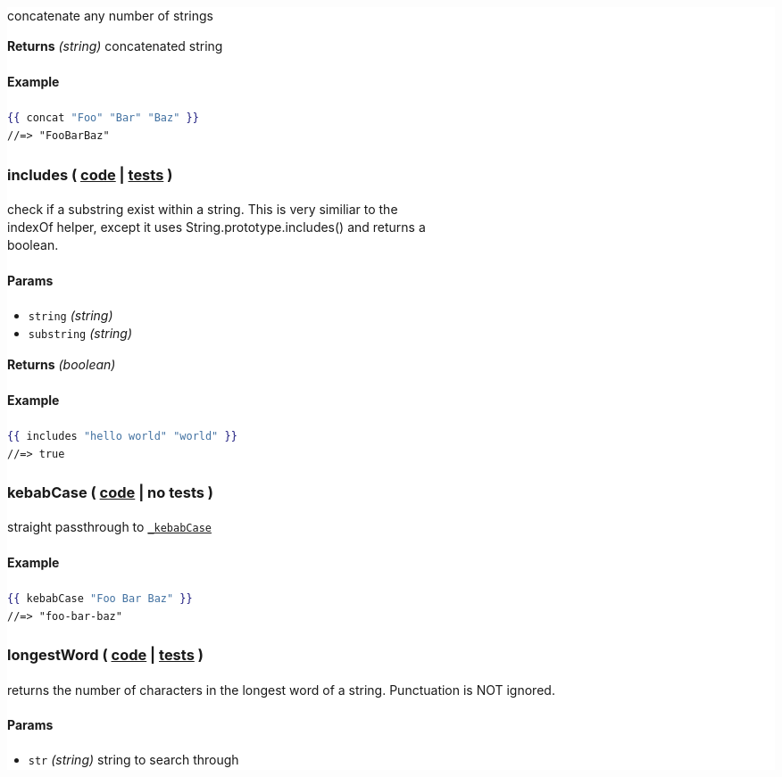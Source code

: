 concatenate any number of strings



**Returns** _(string)_ concatenated string

#### Example

```hbs
{{ concat "Foo" "Bar" "Baz" }}
//=> "FooBarBaz"
```

### includes ( [code](https://github.com/nymag/nymag-handlebars/blob/master/helpers/strings/includes.js) | [tests](https://github.com/nymag/nymag-handlebars/blob/master/helpers/strings/includes.test.js) )

check if a substring exist within a string. This is very similiar to the<br />indexOf helper, except it uses String.prototype.includes() and returns a<br />boolean.

#### Params
* `string` _(string)_ 
* `substring` _(string)_ 

**Returns** _(boolean)_ 

#### Example

```hbs
{{ includes "hello world" "world" }}
//=> true
```

### kebabCase ( [code](https://github.com/nymag/nymag-handlebars/blob/master/helpers/strings/kebabCase.js) | no tests )

straight passthrough to  [`_kebabCase`](https://lodash.com/docs/4.17.4#kebabCase)



#### Example

```hbs
{{ kebabCase "Foo Bar Baz" }}
//=> "foo-bar-baz"
```

### longestWord ( [code](https://github.com/nymag/nymag-handlebars/blob/master/helpers/strings/longestWord.js) | [tests](https://github.com/nymag/nymag-handlebars/blob/master/helpers/strings/longestWord.test.js) )

returns the number of characters in the longest word of a string. Punctuation is NOT ignored.

#### Params
* `str` _(string)_ string to search through
